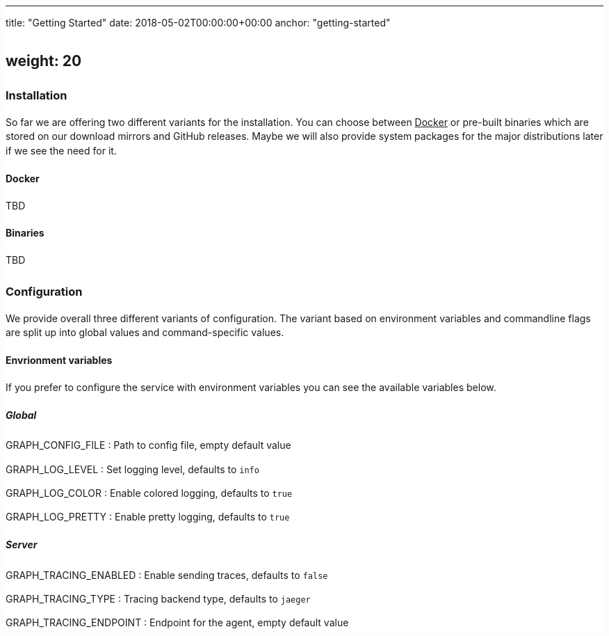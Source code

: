 * * *

title: "Getting Started"
date: 2018-05-02T00:00:00+00:00
anchor: "getting-started"

## weight: 20

### Installation

So far we are offering two different variants for the installation. You can choose between [Docker](https://www.docker.com/) or pre-built binaries which are stored on our download mirrors and GitHub releases. Maybe we will also provide system packages for the major distributions later if we see the need for it.

#### Docker

TBD

#### Binaries

TBD

### Configuration

We provide overall three different variants of configuration. The variant based on environment variables and commandline flags are split up into global values and command-specific values.

#### Envrionment variables

If you prefer to configure the service with environment variables you can see the available variables below.

##### Global

GRAPH_CONFIG_FILE
: Path to config file, empty default value

GRAPH_LOG_LEVEL
: Set logging level, defaults to `info`

GRAPH_LOG_COLOR
: Enable colored logging, defaults to `true`

GRAPH_LOG_PRETTY
: Enable pretty logging, defaults to `true`

##### Server

GRAPH_TRACING_ENABLED
: Enable sending traces, defaults to `false`

GRAPH_TRACING_TYPE
: Tracing backend type, defaults to `jaeger`

GRAPH_TRACING_ENDPOINT
: Endpoint for the agent, empty default value
